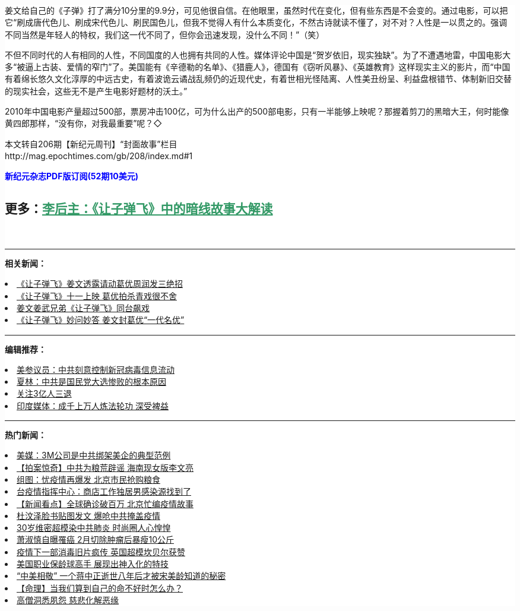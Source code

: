 <p>姜文给自己的《子弹》打了满分10分里的9.9分，可见他很自信。在他眼里，虽然时代在变化，但有些东西是不会变的。通过电影，可以把它“刷成唐代色儿、刷成宋代色儿、刷民国色儿，但我不觉得人有什么本质变化，不然古诗就读不懂了，对不对？人性是一以贯之的。强调不同当然是年轻人的特权，我们这一代不同了，但你会迅速发现，没什么不同！”（笑）</p>
<p>不但不同时代的人有相同的人性，不同国度的人也拥有共同的人性。媒体评论中国是“贺岁依旧，现实独缺”。为了不遭遇地雷，中国电影大多“被逼上古装、爱情的窄门”了。美国能有《辛德勒的名单》、《猎鹿人》，德国有《窃听风暴》、《英雄教育》这样现实主义的影片，而“中国有着绵长悠久文化淳厚的中远古史，有着波诡云谲战乱频仍的近现代史，有着世相光怪陆离、人性美丑纷呈、利益盘根错节、体制新旧交替的现实社会，这些无不是产生电影好题材的沃土。”</p>
<p>2010年中国电影产量超过500部，票房冲击100亿，可为什么出产的500部电影，只有一半能够上映呢？那握着剪刀的黑暗大王，何时能像黄四郎那样，“没有你，对我最重要”呢？◇</p>
<p>本文转自206期【新纪元周刊】“封面故事”栏目<br />
<ahref=" http://mag.epochtimes.com/gb/208/index.md#1 " target="_blank"> http://mag.epochtimes.com/gb/208/index.md#1 </a></p>
<p><ahref="http://mag.epochtimes.com/pdfmag/home.md#1"><span style="color: blue;"><b>新纪元杂志PDF版订阅(52期10美元)</b></span></a></p>
<h2>更多：<span style="color: #339966;"><a style="color: #339966;" href="https://github.com/zxmcs2716/djy/blob/master/gb/11/1/16/n3144268.md#1">李后主：《让子弹飞》中的暗线故事大解读</a></span></h2>
<p>&nbsp;</p>
	
<hr>


<strong>相关新闻：</strong>
<li><a href="https://github.com/zxmcs2716/djy/blob/master/gb/9/11/11/n2718382.md#1">《让子弹飞》姜文透露请动葛优周润发三绝招</a></li>
<li><a href="https://github.com/zxmcs2716/djy/blob/master/gb/10/3/10/n2841022.md#1">《让子弹飞》十一上映 葛优拍杀青戏很不舍</a></li>
<li><a href="https://github.com/zxmcs2716/djy/blob/master/gb/10/4/17/n2880115.md#1">姜文姜武兄弟《让子弹飞》同台飙戏</a></li>
<li><a href="https://github.com/zxmcs2716/djy/blob/master/gb/10/11/14/n3084301.md#1">《让子弹飞》妙问妙答 姜文封葛优“一代名优”</a></li>
<hr>


<strong>编辑推荐：</strong>
<li><a href="https://github.com/onzhi266/djy/blob/master/gb/20/2/22/n11887949.md#1">美参议员：中共刻意控制新冠病毒信息流动</a></li>
<li><a href="https://github.com/tsiac2612/djy/blob/master/gb/20/1/22/n11814019.md#1" target="_blank">夏林：中共是国民党大选惨败的根本原因</a></li><li><a href="https://github.com/zxmcs2716/djy/blob/master/gb/18/5/10/n10381511.md?dfh#1" target="_blank">关注3亿人三退</a></li><li><a href="https://github.com/zxmcs2716/djy/blob/master/gb/18/10/27/n10812623.md#1" target="_blank">印度媒体：成千上万人炼法轮功 深受裨益</a></li>
<hr>

<strong>热门新闻：</strong>
<li><a href="https://github.com/zxmcs2716/djy/blob/master/gb/20/4/3/n12001604.md#1">美媒：3M公司是中共绑架美企的典型范例</a></li>
<li><a href="https://github.com/zxmcs2716/djy/blob/master/gb/20/4/4/n12002313.md#1">【拍案惊奇】中共为粮荒辟谣 海南现女版李文亮</a></li>
<li><a href="https://github.com/zxmcs2716/djy/blob/master/gb/20/4/4/n12003758.md#1">组图：忧疫情再爆发 北京市民抢购粮食</a></li>
<li><a href="https://github.com/zxmcs2716/djy/blob/master/gb/20/4/5/n12004590.md#1">台疫情指挥中心：商店工作独居男感染源找到了</a></li>
<li><a href="https://github.com/zxmcs2716/djy/blob/master/gb/20/4/3/n12001502.md#1">【新闻看点】全球确诊破百万 北京忙编疫情故事</a></li>
<li><a href="https://github.com/zxmcs2716/djy/blob/master/gb/20/4/3/n12001252.md#1">杜汶泽脸书贴图发文 爆呛中共掩盖疫情</a></li>
<li><a href="https://github.com/zxmcs2716/djy/blob/master/gb/20/4/4/n12003574.md#1">30岁维密超模染中共肺炎 时尚圈人心惶惶</a></li>
<li><a href="https://github.com/zxmcs2716/djy/blob/master/gb/20/4/5/n12004148.md#1">萧淑慎自曝罹癌 2月切除肿瘤后暴瘦10公斤</a></li>
<li><a href="https://github.com/zxmcs2716/djy/blob/master/gb/20/4/2/n11998678.md#1">疫情下一部消毒旧片疯传 英国超模坎贝尔获赞</a></li>
<li><a href="https://github.com/zxmcs2716/djy/blob/master/gb/20/4/3/n12000210.md#1">美国职业保龄球高手 展现出神入化的特技</a></li>
<li><a href="https://github.com/zxmcs2716/djy/blob/master/gb/20/4/1/n11994730.md#1">“中美相敬” 一个蒋中正逝世八年后才被宋美龄知道的秘密</a></li>
<li><a href="https://github.com/zxmcs2716/djy/blob/master/gb/20/4/1/n11994253.md#1">【命理】当我们算到自己的命不好时怎么办？</a></li>
<li><a href="https://github.com/zxmcs2716/djy/blob/master/gb/20/3/27/n11981509.md#1">高僧洞悉夙怨 慈悲化解恶缘</a></li>